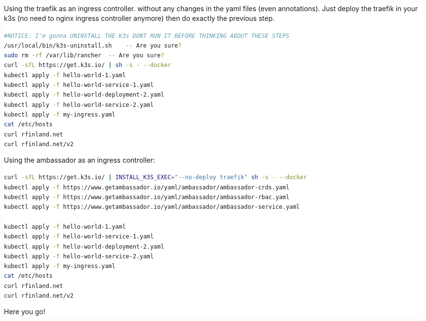 Using the traefik as an ingress controller. without any changes in the yaml files (even annotations).
Just deploy the traefik in your k3s (no need to nginx ingress controller anymore) then do exactly the previous step. 
```bash
#NOTICE: I'm gonna UNINSTALL THE K3s DONT RUN IT BEFORE THINKING ABOUT THESE STEPS
/usr/local/bin/k3s-uninstall.sh    -- Are you sure?
sudo rm -rf /var/lib/rancher  -- Are you sure?
curl -sfL https://get.k3s.io/ | sh -s - --docker 
kubectl apply -f hello-world-1.yaml 
kubectl apply -f hello-world-service-1.yaml 
kubectl apply -f hello-world-deployment-2.yaml 
kubectl apply -f hello-world-service-2.yaml 
kubectl apply -f my-ingress.yaml
cat /etc/hosts
curl rfinland.net
curl rfinland.net/v2
```
Using the ambassador as an ingress controller:
```bash
curl -sfL https://get.k3s.io/ | INSTALL_K3S_EXEC="--no-deploy traefik" sh -s - --docker 
kubectl apply -f https://www.getambassador.io/yaml/ambassador/ambassador-crds.yaml
kubectl apply -f https://www.getambassador.io/yaml/ambassador/ambassador-rbac.yaml
kubectl apply -f https://www.getambassador.io/yaml/ambassador/ambassador-service.yaml

kubectl apply -f hello-world-1.yaml 
kubectl apply -f hello-world-service-1.yaml 
kubectl apply -f hello-world-deployment-2.yaml 
kubectl apply -f hello-world-service-2.yaml 
kubectl apply -f my-ingress.yaml
cat /etc/hosts
curl rfinland.net
curl rfinland.net/v2
```

Here you go!
